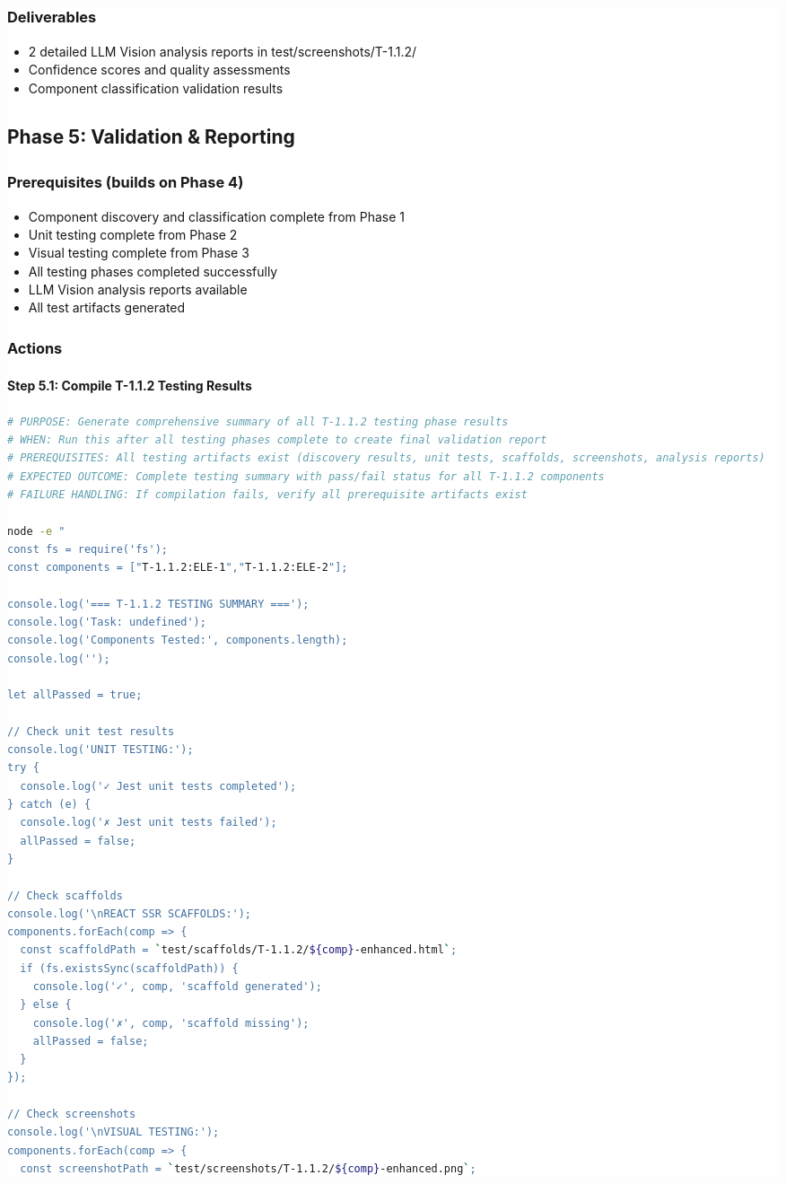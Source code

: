 ### Deliverables
- 2 detailed LLM Vision analysis reports in test/screenshots/T-1.1.2/
- Confidence scores and quality assessments
- Component classification validation results

## Phase 5: Validation & Reporting

### Prerequisites (builds on Phase 4)
- Component discovery and classification complete from Phase 1
- Unit testing complete from Phase 2
- Visual testing complete from Phase 3
- All testing phases completed successfully
- LLM Vision analysis reports available
- All test artifacts generated

### Actions

#### Step 5.1: Compile T-1.1.2 Testing Results
```bash
# PURPOSE: Generate comprehensive summary of all T-1.1.2 testing phase results
# WHEN: Run this after all testing phases complete to create final validation report
# PREREQUISITES: All testing artifacts exist (discovery results, unit tests, scaffolds, screenshots, analysis reports)
# EXPECTED OUTCOME: Complete testing summary with pass/fail status for all T-1.1.2 components
# FAILURE HANDLING: If compilation fails, verify all prerequisite artifacts exist

node -e "
const fs = require('fs');
const components = ["T-1.1.2:ELE-1","T-1.1.2:ELE-2"];

console.log('=== T-1.1.2 TESTING SUMMARY ===');
console.log('Task: undefined');
console.log('Components Tested:', components.length);
console.log('');

let allPassed = true;

// Check unit test results
console.log('UNIT TESTING:');
try {
  console.log('✓ Jest unit tests completed');
} catch (e) {
  console.log('✗ Jest unit tests failed');
  allPassed = false;
}

// Check scaffolds
console.log('\nREACT SSR SCAFFOLDS:');
components.forEach(comp => {
  const scaffoldPath = `test/scaffolds/T-1.1.2/${comp}-enhanced.html`;
  if (fs.existsSync(scaffoldPath)) {
    console.log('✓', comp, 'scaffold generated');
  } else {
    console.log('✗', comp, 'scaffold missing');
    allPassed = false;
  }
});

// Check screenshots
console.log('\nVISUAL TESTING:');
components.forEach(comp => {
  const screenshotPath = `test/screenshots/T-1.1.2/${comp}-enhanced.png`;
```